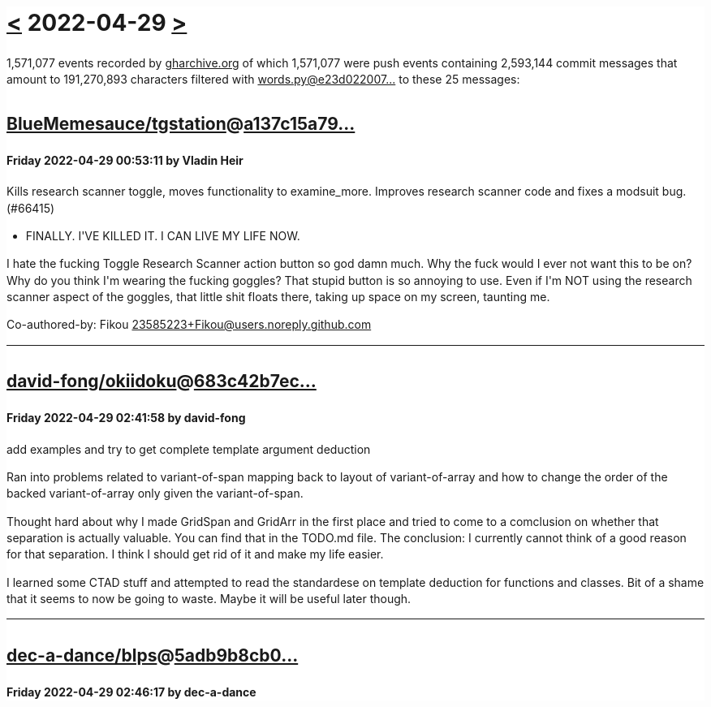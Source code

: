# [<](2022-04-28.md) 2022-04-29 [>](2022-04-30.md)

1,571,077 events recorded by [gharchive.org](https://www.gharchive.org/) of which 1,571,077 were push events containing 2,593,144 commit messages that amount to 191,270,893 characters filtered with [words.py@e23d022007...](https://github.com/defgsus/good-github/blob/e23d022007992279f9bcb3a9fd40126629d787e2/src/words.py) to these 25 messages:


## [BlueMemesauce/tgstation](https://github.com/BlueMemesauce/tgstation)@[a137c15a79...](https://github.com/BlueMemesauce/tgstation/commit/a137c15a790bc8242a1ccd70bb6570d0278833c0)
#### Friday 2022-04-29 00:53:11 by Vladin Heir

Kills research scanner toggle, moves functionality to examine_more. Improves research scanner code and fixes a modsuit bug. (#66415)

* FINALLY. I'VE KILLED IT. I CAN LIVE MY LIFE NOW.

I hate the fucking Toggle Research Scanner action button so god damn much. Why the fuck would I ever not want this to be on? Why do you think I'm wearing the fucking goggles? That stupid button is so annoying to use. Even if I'm NOT using the research scanner aspect of the goggles, that little shit floats there, taking up space on my screen, taunting me.

Co-authored-by: Fikou <23585223+Fikou@users.noreply.github.com>

---
## [david-fong/okiidoku](https://github.com/david-fong/okiidoku)@[683c42b7ec...](https://github.com/david-fong/okiidoku/commit/683c42b7ec28f9508b7d59bb5e97d7f2d2f82da2)
#### Friday 2022-04-29 02:41:58 by david-fong

add examples and try to get complete template argument deduction

Ran into problems related to variant-of-span mapping back to layout of
variant-of-array and how to change the order of the backed variant-of-array
only given the variant-of-span.

Thought hard about why I made GridSpan and GridArr in the first place
and tried to come to a comclusion on whether that separation is actually
valuable. You can find that in the TODO.md file. The conclusion: I
currently cannot think of a good reason for that separation. I think I
should get rid of it and make my life easier.

I learned some CTAD stuff and attempted to read the standardese on
template deduction for functions and classes. Bit of a shame that it
seems to now be going to waste. Maybe it will be useful later though.

---
## [dec-a-dance/blps](https://github.com/dec-a-dance/blps)@[5adb9b8cb0...](https://github.com/dec-a-dance/blps/commit/5adb9b8cb00998fe9a22c98044f13329fd4407c3)
#### Friday 2022-04-29 02:46:17 by dec-a-dance
